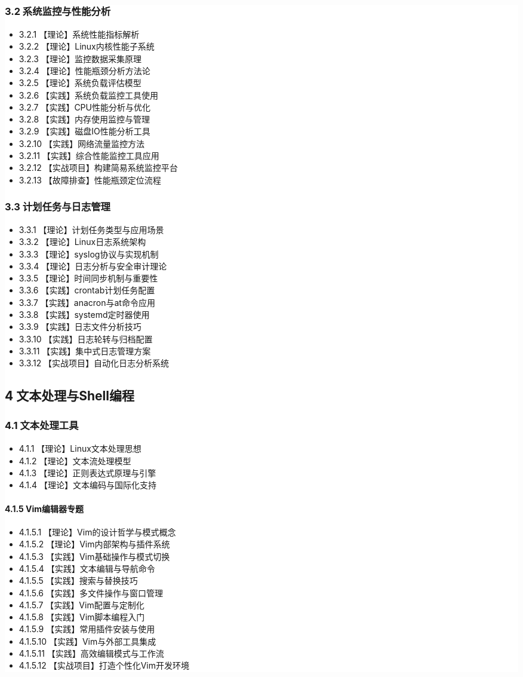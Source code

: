 ### 3.2 系统监控与性能分析
- 3.2.1 【理论】系统性能指标解析
- 3.2.2 【理论】Linux内核性能子系统
- 3.2.3 【理论】监控数据采集原理
- 3.2.4 【理论】性能瓶颈分析方法论
- 3.2.5 【理论】系统负载评估模型
- 3.2.6 【实践】系统负载监控工具使用
- 3.2.7 【实践】CPU性能分析与优化
- 3.2.8 【实践】内存使用监控与管理
- 3.2.9 【实践】磁盘IO性能分析工具
- 3.2.10 【实践】网络流量监控方法
- 3.2.11 【实践】综合性能监控工具应用
- 3.2.12 【实战项目】构建简易系统监控平台
- 3.2.13 【故障排查】性能瓶颈定位流程

### 3.3 计划任务与日志管理
- 3.3.1 【理论】计划任务类型与应用场景
- 3.3.2 【理论】Linux日志系统架构
- 3.3.3 【理论】syslog协议与实现机制
- 3.3.4 【理论】日志分析与安全审计理论
- 3.3.5 【理论】时间同步机制与重要性
- 3.3.6 【实践】crontab计划任务配置
- 3.3.7 【实践】anacron与at命令应用
- 3.3.8 【实践】systemd定时器使用
- 3.3.9 【实践】日志文件分析技巧
- 3.3.10 【实践】日志轮转与归档配置
- 3.3.11 【实践】集中式日志管理方案
- 3.3.12 【实战项目】自动化日志分析系统

## 4 文本处理与Shell编程

### 4.1 文本处理工具
- 4.1.1 【理论】Linux文本处理思想
- 4.1.2 【理论】文本流处理模型
- 4.1.3 【理论】正则表达式原理与引擎
- 4.1.4 【理论】文本编码与国际化支持

#### 4.1.5 Vim编辑器专题
- 4.1.5.1 【理论】Vim的设计哲学与模式概念
- 4.1.5.2 【理论】Vim内部架构与插件系统
- 4.1.5.3 【实践】Vim基础操作与模式切换
- 4.1.5.4 【实践】文本编辑与导航命令
- 4.1.5.5 【实践】搜索与替换技巧
- 4.1.5.6 【实践】多文件操作与窗口管理
- 4.1.5.7 【实践】Vim配置与定制化
- 4.1.5.8 【实践】Vim脚本编程入门
- 4.1.5.9 【实践】常用插件安装与使用
- 4.1.5.10 【实践】Vim与外部工具集成
- 4.1.5.11 【实践】高效编辑模式与工作流
- 4.1.5.12 【实战项目】打造个性化Vim开发环境
